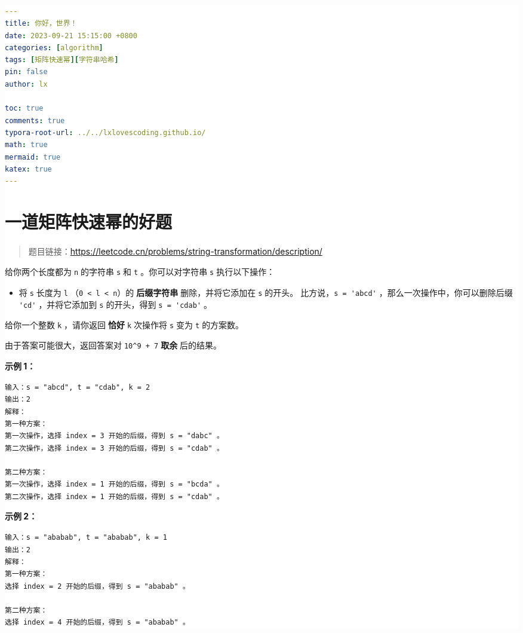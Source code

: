 ```yaml
---
title: 你好，世界！
date: 2023-09-21 15:15:00 +0800
categories: [algorithm]
tags: [矩阵快速幂][字符串哈希]
pin: false
author: lx

toc: true
comments: true
typora-root-url: ../../lxlovescoding.github.io/
math: true
mermaid: true
katex: true
---
```


# 一道矩阵快速幂的好题

> 题目链接：https://leetcode.cn/problems/string-transformation/description/

给你两个长度都为 `n` 的字符串 `s` 和 `t` 。你可以对字符串 `s` 执行以下操作：

- 将 `s` 长度为 `l` （`0 < l < n`）的 **后缀字符串** 删除，并将它添加在 `s` 的开头。
  比方说，`s = 'abcd'` ，那么一次操作中，你可以删除后缀 `'cd'` ，并将它添加到 `s` 的开头，得到 `s = 'cdab'` 。

给你一个整数 `k` ，请你返回 **恰好** `k` 次操作将 `s` 变为 `t` 的方案数。

由于答案可能很大，返回答案对 `10^9 + 7` **取余** 后的结果。

 

**示例 1：**

```
输入：s = "abcd", t = "cdab", k = 2
输出：2
解释：
第一种方案：
第一次操作，选择 index = 3 开始的后缀，得到 s = "dabc" 。
第二次操作，选择 index = 3 开始的后缀，得到 s = "cdab" 。

第二种方案：
第一次操作，选择 index = 1 开始的后缀，得到 s = "bcda" 。
第二次操作，选择 index = 1 开始的后缀，得到 s = "cdab" 。
```

**示例 2：**

```
输入：s = "ababab", t = "ababab", k = 1
输出：2
解释：
第一种方案：
选择 index = 2 开始的后缀，得到 s = "ababab" 。

第二种方案：
选择 index = 4 开始的后缀，得到 s = "ababab" 。
```
